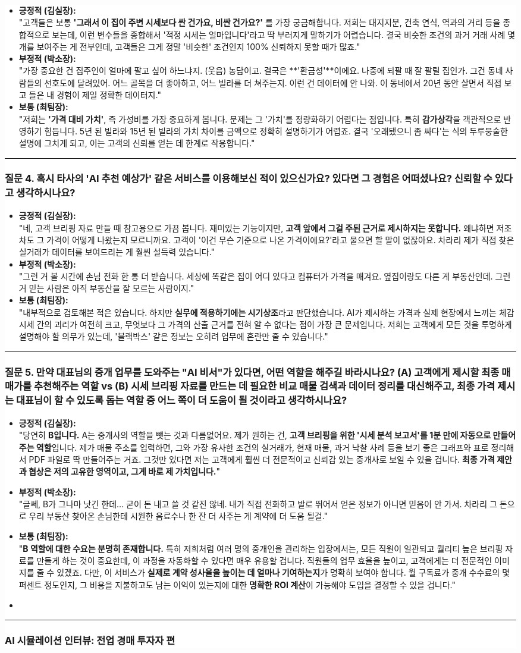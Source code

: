 * **긍정적 (김실장):**  
  "고객들은 보통 **'그래서 이 집이 주변 시세보다 싼 건가요, 비싼 건가요?'** 를 가장 궁금해합니다. 저희는 대지지분, 건축 연식, 역과의 거리 등을 종합적으로 보는데, 이런 변수들을 종합해서 '적정 시세는 얼마입니다'라고 딱 부러지게 말하기가 어렵습니다. 결국 비슷한 조건의 과거 거래 사례 몇 개를 보여주는 게 전부인데, 고객들은 그게 정말 '비슷한' 조건인지 100% 신뢰하지 못할 때가 많죠."  
* **부정적 (박소장):**  
  "가장 중요한 건 집주인이 얼마에 팔고 싶어 하느냐지. (웃음) 농담이고. 결국은 \*\*'환금성'\*\*이에요. 나중에 되팔 때 잘 팔릴 집인가. 그건 동네 사람들의 선호도에 달려있어. 어느 골목을 더 좋아하고, 어느 빌라를 더 쳐주는지. 이런 건 데이터에 안 나와. 이 동네에서 20년 동안 살면서 직접 보고 들은 내 경험이 제일 정확한 데이터지."  
* **보통 (최팀장):**  
  "저희는 **'가격 대비 가치'**, 즉 가성비를 가장 중요하게 봅니다. 문제는 그 '가치'를 정량화하기 어렵다는 점입니다. 특히 **감가상각**을 객관적으로 반영하기 힘듭니다. 5년 된 빌라와 15년 된 빌라의 가치 차이를 금액으로 정확히 설명하기가 어렵죠. 결국 '오래됐으니 좀 싸다'는 식의 두루뭉술한 설명에 그치게 되고, 이는 고객의 신뢰를 얻는 데 한계로 작용합니다."

---

### **질문 4\. 혹시 타사의 'AI 추천 예상가' 같은 서비스를 이용해보신 적이 있으신가요? 있다면 그 경험은 어떠셨나요? 신뢰할 수 있다고 생각하시나요?**

* **긍정적 (김실장):**  
  "네, 고객 브리핑 자료 만들 때 참고용으로 가끔 봅니다. 재미있는 기능이지만, **고객 앞에서 그걸 주된 근거로 제시하지는 못합니다.** 왜냐하면 저조차도 그 가격이 어떻게 나왔는지 모르니까요. 고객이 '이건 무슨 기준으로 나온 가격이에요?'라고 물으면 할 말이 없잖아요. 차라리 제가 직접 찾은 실거래가 데이터를 보여드리는 게 훨씬 설득력 있습니다."  
* **부정적 (박소장):**  
  "그런 거 볼 시간에 손님 전화 한 통 더 받습니다. 세상에 똑같은 집이 어디 있다고 컴퓨터가 가격을 매겨요. 옆집이랑도 다른 게 부동산인데. 그런 거 믿는 사람은 아직 부동산을 잘 모르는 사람이지."  
* **보통 (최팀장):**  
  "내부적으로 검토해본 적은 있습니다. 하지만 **실무에 적용하기에는 시기상조**라고 판단했습니다. AI가 제시하는 가격과 실제 현장에서 느끼는 체감 시세 간의 괴리가 여전히 크고, 무엇보다 그 가격의 산출 근거를 전혀 알 수 없다는 점이 가장 큰 문제입니다. 저희는 고객에게 모든 것을 투명하게 설명해야 할 의무가 있는데, '블랙박스' 같은 정보는 오히려 업무에 혼란만 줄 수 있습니다."

---

### **질문 5\. 만약 대표님의 중개 업무를 도와주는 "AI 비서"가 있다면, 어떤 역할을 해주길 바라시나요? (A) 고객에게 제시할 최종 매매가를 추천해주는 역할 vs (B) 시세 브리핑 자료를 만드는 데 필요한 비교 매물 검색과 데이터 정리를 대신해주고, 최종 가격 제시는 대표님이 할 수 있도록 돕는 역할 중 어느 쪽이 더 도움이 될 것이라고 생각하시나요?**

* **긍정적 (김실장):**  
  "당연히 **B입니다.** A는 중개사의 역할을 뺏는 것과 다름없어요. 제가 원하는 건, **고객 브리핑을 위한 '시세 분석 보고서'를 1분 만에 자동으로 만들어주는 역할**입니다. 제가 매물 주소를 입력하면, 그와 가장 유사한 조건의 실거래가, 현재 매물, 과거 낙찰 사례 등을 보기 좋은 그래프와 표로 정리해서 PDF 파일로 딱 만들어주는 거죠. 그것만 있다면 저는 고객에게 훨씬 더 전문적이고 신뢰감 있는 중개사로 보일 수 있을 겁니다. **최종 가격 제안과 협상은 저의 고유한 영역이고, 그게 바로 제 가치입니다.**"  
* **부정적 (박소장):**  
  "글쎄, B가 그나마 낫긴 한데... 굳이 돈 내고 쓸 것 같진 않네. 내가 직접 전화하고 발로 뛰어서 얻은 정보가 아니면 믿음이 안 가서. 차라리 그 돈으로 우리 부동산 찾아온 손님한테 시원한 음료수나 한 잔 더 사주는 게 계약에 더 도움 될걸."  
* **보통 (최팀장):**  
  "**B 역할에 대한 수요는 분명히 존재합니다.** 특히 저희처럼 여러 명의 중개인을 관리하는 입장에서는, 모든 직원이 일관되고 퀄리티 높은 브리핑 자료를 만들게 하는 것이 중요한데, 이 과정을 자동화할 수 있다면 매우 유용할 겁니다. 직원들의 업무 효율을 높이고, 고객에게는 더 전문적인 이미지를 줄 수 있겠죠. 다만, 이 서비스가 **실제로 계약 성사율을 높이는 데 얼마나 기여하는지**가 명확히 보여야 합니다. 월 구독료가 중개 수수료의 몇 퍼센트 정도인지, 그 비용을 지불하고도 남는 이익이 있는지에 대한 **명확한 ROI 계산**이 가능해야 도입을 결정할 수 있을 겁니다."

* 

---

### **AI 시뮬레이션 인터뷰: 전업 경매 투자자 편**
